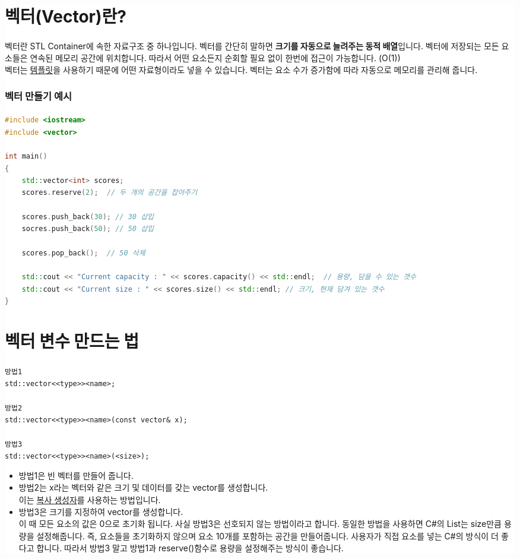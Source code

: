 # 벡터(Vector)란?

벡터란 STL Container에 속한 자료구조 중 하나입니다.
벡터를 간단히 말하면 **크기를 자동으로 늘려주는 동적 배열**입니다.
벡터에 저장되는 모든 요소들은 연속된 메모리 공간에 위치합니다.
따라서 어떤 요소든지 순회할 필요 없이 한번에 접근이 가능합니다. (O(1))  
벡터는 [템플릿]()을 사용하기 때문에 어떤 자료형이라도 넣을 수 있습니다.
벡터는 요소 수가 증가함에 따라 자동으로 메모리를 관리해 줍니다.

### 벡터 만들기 예시

```c++
#include <iostream>
#include <vector>

int main()
{
    std::vector<int> scores;
    scores.reserve(2);  // 두 개의 공간을 잡아주기

    scores.push_back(30); // 30 삽입
    socres.push_back(50); // 50 삽입

    scores.pop_back();  // 50 삭제

    std::cout << "Current capacity : " << scores.capacity() << std::endl;  // 용량, 담을 수 있는 갯수
    std::cout << "Current size : " << scores.size() << std::endl; // 크기, 현재 담겨 있는 갯수
}
```

# 벡터 변수 만드는 법

```
방법1
std::vector<<type>><name>;

방법2
std::vector<<type>><name>(const vector& x);

방법3
std::vector<<type>><name>(<size>);
```

- 방법1은 빈 벡터를 만들어 줍니다.
- 방법2는 x라는 벡터와 같은 크기 및 데이터를 갖는 vector를 생성합니다.  
  이는 [복사 생성자]()를 사용하는 방법입니다.
- 방법3은 크기를 지정하여 vector를 생성합니다.  
  이 때 모든 요소의 값은 0으로 초기화 됩니다. 사실 방법3은 선호되지 않는 방법이라고 합니다. 동일한 방법을 사용하면 C#의 List<T>는 size만큼 용량을 설정해줍니다. 즉, 요소들을 초기화하지 않으며 요소 10개를 포함하는 공간을 만들어줍니다. 사용자가 직접 요소를 넣는 C#의 방식이 더 좋다고 합니다. 따라서 방법3 말고 방법1과 reserve()함수로 용량을 설정해주는 방식이 좋습니다.
